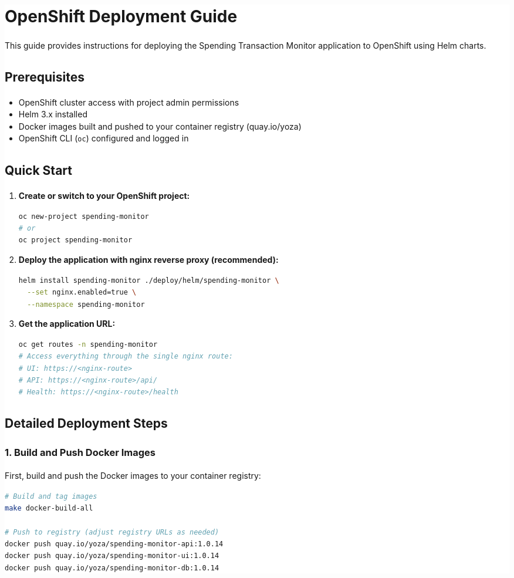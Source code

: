 # OpenShift Deployment Guide

This guide provides instructions for deploying the Spending Transaction Monitor application to OpenShift using Helm charts.

## Prerequisites

- OpenShift cluster access with project admin permissions
- Helm 3.x installed
- Docker images built and pushed to your container registry (quay.io/yoza)
- OpenShift CLI (`oc`) configured and logged in

## Quick Start

1. **Create or switch to your OpenShift project:**
   ```bash
   oc new-project spending-monitor
   # or
   oc project spending-monitor
   ```

2. **Deploy the application with nginx reverse proxy (recommended):**
   ```bash
   helm install spending-monitor ./deploy/helm/spending-monitor \
     --set nginx.enabled=true \
     --namespace spending-monitor
   ```

3. **Get the application URL:**
   ```bash
   oc get routes -n spending-monitor
   # Access everything through the single nginx route:
   # UI: https://<nginx-route>
   # API: https://<nginx-route>/api/
   # Health: https://<nginx-route>/health
   ```

## Detailed Deployment Steps

### 1. Build and Push Docker Images

First, build and push the Docker images to your container registry:

```bash
# Build and tag images
make docker-build-all

# Push to registry (adjust registry URLs as needed)
docker push quay.io/yoza/spending-monitor-api:1.0.14
docker push quay.io/yoza/spending-monitor-ui:1.0.14
docker push quay.io/yoza/spending-monitor-db:1.0.14
```
